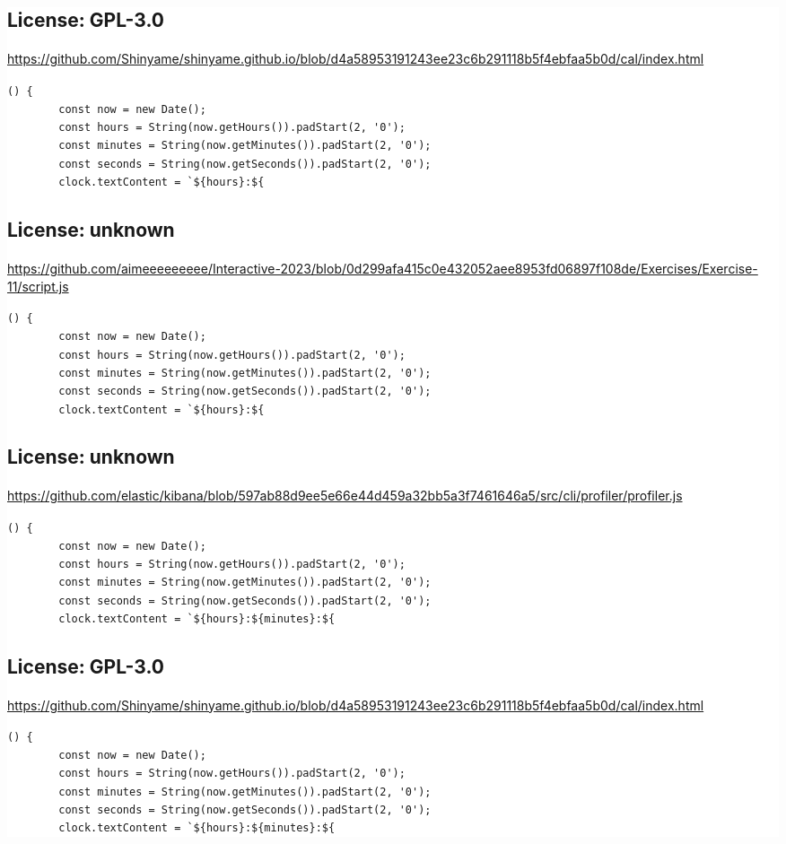 
## License: GPL-3.0
https://github.com/Shinyame/shinyame.github.io/blob/d4a58953191243ee23c6b291118b5f4ebfaa5b0d/cal/index.html

```
() {
        const now = new Date();
        const hours = String(now.getHours()).padStart(2, '0');
        const minutes = String(now.getMinutes()).padStart(2, '0');
        const seconds = String(now.getSeconds()).padStart(2, '0');
        clock.textContent = `${hours}:${
```


## License: unknown
https://github.com/aimeeeeeeeee/Interactive-2023/blob/0d299afa415c0e432052aee8953fd06897f108de/Exercises/Exercise-11/script.js

```
() {
        const now = new Date();
        const hours = String(now.getHours()).padStart(2, '0');
        const minutes = String(now.getMinutes()).padStart(2, '0');
        const seconds = String(now.getSeconds()).padStart(2, '0');
        clock.textContent = `${hours}:${
```


## License: unknown
https://github.com/elastic/kibana/blob/597ab88d9ee5e66e44d459a32bb5a3f7461646a5/src/cli/profiler/profiler.js

```
() {
        const now = new Date();
        const hours = String(now.getHours()).padStart(2, '0');
        const minutes = String(now.getMinutes()).padStart(2, '0');
        const seconds = String(now.getSeconds()).padStart(2, '0');
        clock.textContent = `${hours}:${minutes}:${
```


## License: GPL-3.0
https://github.com/Shinyame/shinyame.github.io/blob/d4a58953191243ee23c6b291118b5f4ebfaa5b0d/cal/index.html

```
() {
        const now = new Date();
        const hours = String(now.getHours()).padStart(2, '0');
        const minutes = String(now.getMinutes()).padStart(2, '0');
        const seconds = String(now.getSeconds()).padStart(2, '0');
        clock.textContent = `${hours}:${minutes}:${
```
